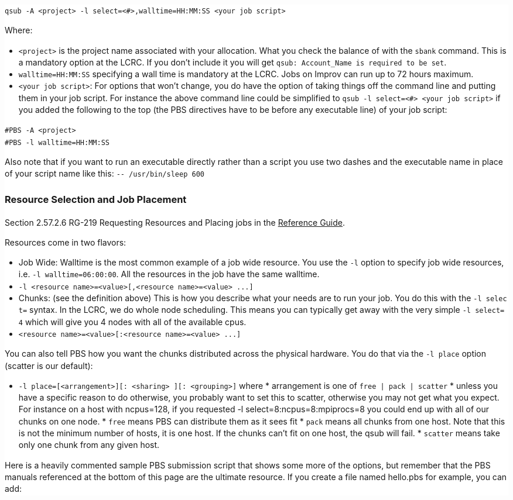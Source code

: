 ```
qsub -A <project> -l select=<#>,walltime=HH:MM:SS <your job script>
```
Where:

   * `<project>` is the project name associated with your allocation. What you check the balance of with the `sbank` command. This is a mandatory option at the LCRC. If you don’t include it you will get `qsub: Account_Name is required to be set`.
   * `walltime=HH:MM:SS` specifying a wall time is mandatory at the LCRC. Jobs on Improv can run up to 72 hours maximum.
   * `<your job script>`: For options that won’t change, you do have the option of taking things off the command line and putting them in your job script. For instance the above command line could be simplified to `qsub -l select=<#> <your job script>` if you added the following to the top (the PBS directives have to be before any executable line) of your job script:

```
#PBS -A <project>
#PBS -l walltime=HH:MM:SS
```

Also note that if you want to run an executable directly rather than a script you use two dashes and the executable name in place of your script name like this: `-- /usr/bin/sleep 600`

### Resource Selection and Job Placement

Section 2.57.2.6 RG-219 Requesting Resources and Placing jobs in the [Reference Guide](https://help.altair.com/2022.1.0/PBS%20Professional/PBSReferenceGuide2022.1.pdf).

Resources come in two flavors:

   * Job Wide: Walltime is the most common example of a job wide resource. You use the `-l` option to specify job wide resources, i.e. `-l walltime=06:00:00`. All the resources in the job have the same walltime.
   * `-l <resource name>=<value>[,<resource name>=<value> ...]`
   * Chunks: (see the definition above) This is how you describe what your needs are to run your job. You do this with the `-l select=` syntax. In the LCRC, we do whole node scheduling. This means you can typically get away with the very simple `-l select=4` which will give you 4 nodes with all of the available cpus.
   * `<resource name>=<value>[:<resource name>=<value> ...]`

You can also tell PBS how you want the chunks distributed across the physical hardware. You do that via the `-l place` option (scatter is our default):

   * `-l place=[<arrangement>][: <sharing> ][: <grouping>]` where
    * arrangement is one of `free | pack | scatter`
    * unless you have a specific reason to do otherwise, you probably want to set this to scatter, otherwise you may not get what you expect. For instance on a host with ncpus=128, if you requested -l select=8:ncpus=8:mpiprocs=8 you could end up with all of our chunks on one node.
    * `free` means PBS can distribute them as it sees fit
    * `pack` means all chunks from one host. Note that this is not the minimum number of hosts, it is one host. If the chunks can’t fit on one host, the qsub will fail.
    * `scatter` means take only one chunk from any given host.

Here is a heavily commented sample PBS submission script that shows some more of the options, but remember that the PBS manuals referenced at the bottom of this page are the ultimate resource. If you create a file named hello.pbs for example, you can add:
